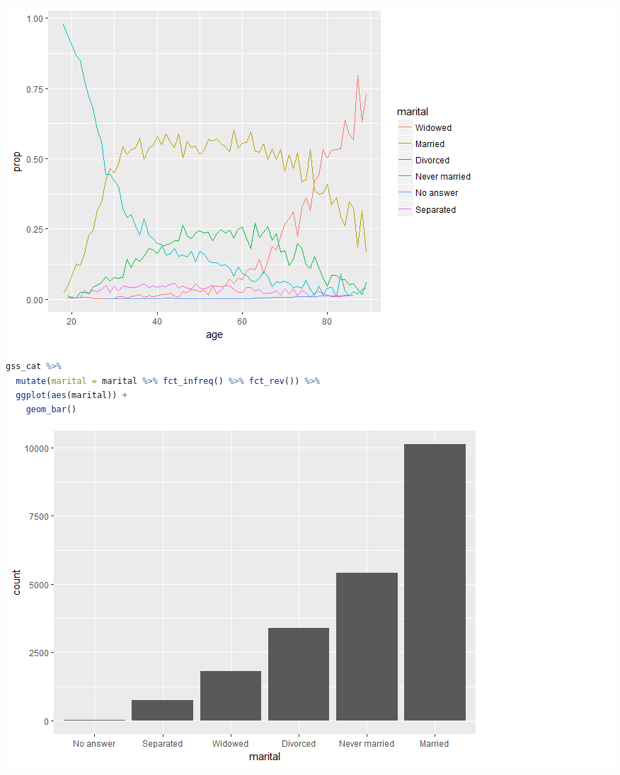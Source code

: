 ![](Ch.15_files/figure-html/unnamed-chunk-7-7.png)

```r
gss_cat %>%
  mutate(marital = marital %>% fct_infreq() %>% fct_rev()) %>%
  ggplot(aes(marital)) +
    geom_bar()
```

![](Ch.15_files/figure-html/unnamed-chunk-7-8.png)
